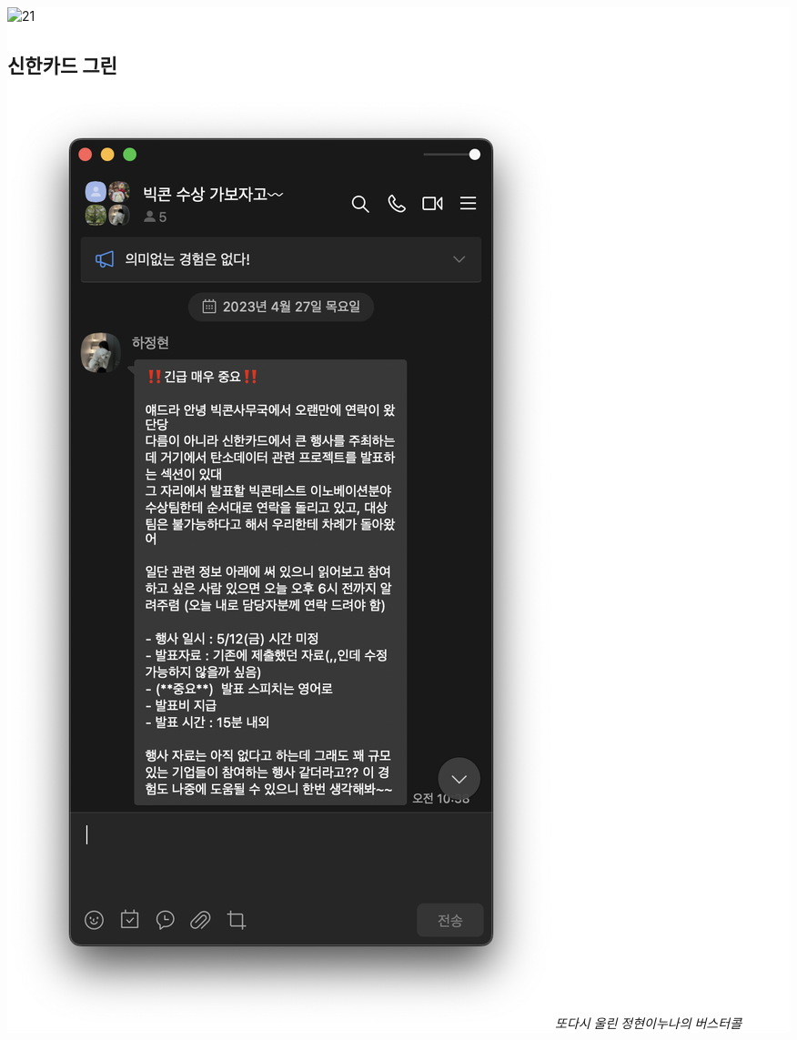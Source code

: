 
![21](/assets/img/2022-12-30-빅콘테스트-후기-(2022년-이노베이션-분야).md/21.png)


## 신한카드 그린


![22](/assets/img/2022-12-30-빅콘테스트-후기-(2022년-이노베이션-분야).md/22.png)_또다시 울린 정현이누나의 버스터콜_

